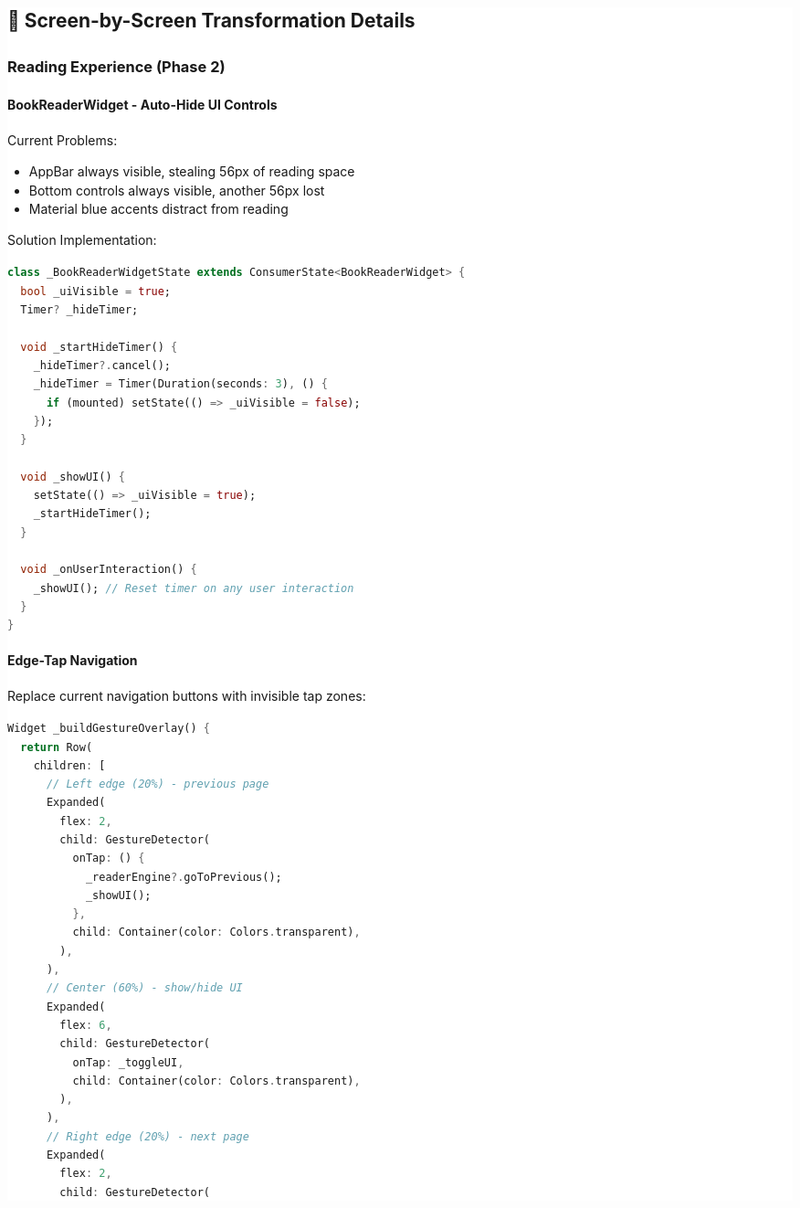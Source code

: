 
## 📱 **Screen-by-Screen Transformation Details**

### **Reading Experience (Phase 2)**

#### **BookReaderWidget - Auto-Hide UI Controls**
Current Problems:
- AppBar always visible, stealing 56px of reading space
- Bottom controls always visible, another 56px lost
- Material blue accents distract from reading

Solution Implementation:
```dart
class _BookReaderWidgetState extends ConsumerState<BookReaderWidget> {
  bool _uiVisible = true;
  Timer? _hideTimer;
  
  void _startHideTimer() {
    _hideTimer?.cancel();
    _hideTimer = Timer(Duration(seconds: 3), () {
      if (mounted) setState(() => _uiVisible = false);
    });
  }
  
  void _showUI() {
    setState(() => _uiVisible = true);
    _startHideTimer();
  }
  
  void _onUserInteraction() {
    _showUI(); // Reset timer on any user interaction
  }
}
```

#### **Edge-Tap Navigation**
Replace current navigation buttons with invisible tap zones:
```dart
Widget _buildGestureOverlay() {
  return Row(
    children: [
      // Left edge (20%) - previous page
      Expanded(
        flex: 2,
        child: GestureDetector(
          onTap: () {
            _readerEngine?.goToPrevious();
            _showUI();
          },
          child: Container(color: Colors.transparent),
        ),
      ),
      // Center (60%) - show/hide UI
      Expanded(
        flex: 6,
        child: GestureDetector(
          onTap: _toggleUI,
          child: Container(color: Colors.transparent),
        ),
      ),
      // Right edge (20%) - next page
      Expanded(
        flex: 2,
        child: GestureDetector(
```